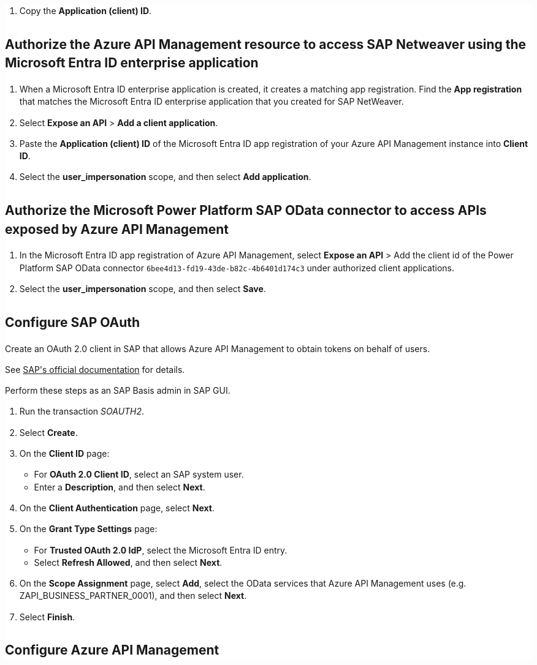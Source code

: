 1. Copy the **Application (client) ID**.

## Authorize the Azure API Management resource to access SAP Netweaver using the Microsoft Entra ID enterprise application

1. When a Microsoft Entra ID enterprise application is created, it creates a matching app registration. Find the **App registration** that matches the Microsoft Entra ID enterprise application that you created for SAP NetWeaver.

1. Select **Expose an API** > **Add a client application**.

1. Paste the **Application (client) ID** of the Microsoft Entra ID app registration of your Azure API Management instance into **Client ID**.

1. Select the **user_impersonation** scope, and then select **Add application**.

## Authorize the Microsoft Power Platform SAP OData connector to access APIs exposed by Azure API Management

1. In the Microsoft Entra ID app registration of Azure API Management, select **Expose an API** > Add the client id of the Power Platform SAP OData connector `6bee4d13-fd19-43de-b82c-4b6401d174c3` under authorized client applications.

1. Select the **user_impersonation** scope, and then select **Save**.

## Configure SAP OAuth

Create an OAuth 2.0 client in SAP that allows Azure API Management to obtain tokens on behalf of users.

See [SAP's official documentation](https://help.sap.com/docs/SAP_NETWEAVER_750/3c4e8fc004cb4401a4fdd737f02ac2b9/ded106c66334432f963715cb0dc3165f.html) for details.

Perform these steps as an SAP Basis admin in SAP GUI.

1. Run the transaction *SOAUTH2*.

1. Select **Create**.

1. On the **Client ID** page:

    - For **OAuth 2.0 Client ID**, select an SAP system user.
    - Enter a **Description**, and then select **Next**.

1. On the **Client Authentication** page, select **Next**.

1. On the **Grant Type Settings** page:

    - For **Trusted OAuth 2.0 IdP**, select the Microsoft Entra ID entry.
    - Select **Refresh Allowed**, and then select **Next**.

1. On the **Scope Assignment** page, select **Add**, select the OData services that Azure API Management uses (e.g. ZAPI_BUSINESS_PARTNER_0001), and then select **Next**.

1. Select **Finish**.

## Configure Azure API Management
